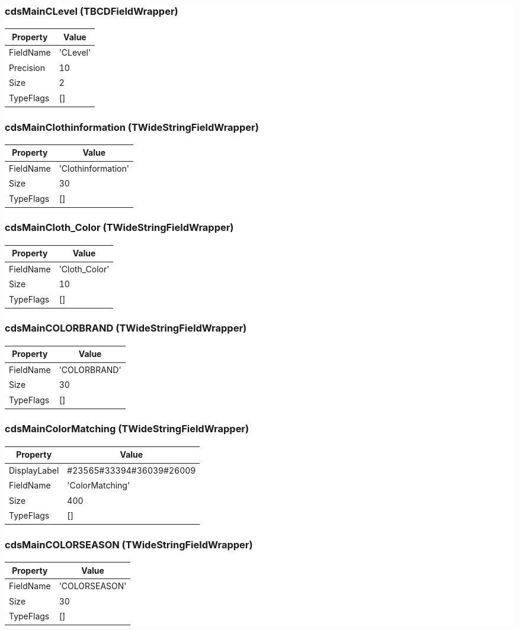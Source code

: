 ### cdsMainCLevel (TBCDFieldWrapper)
| Property | Value |
| --- | --- |
| FieldName | 'CLevel' |
| Precision | 10 |
| Size | 2 |
| TypeFlags | [] |

### cdsMainClothinformation (TWideStringFieldWrapper)
| Property | Value |
| --- | --- |
| FieldName | 'Clothinformation' |
| Size | 30 |
| TypeFlags | [] |

### cdsMainCloth_Color (TWideStringFieldWrapper)
| Property | Value |
| --- | --- |
| FieldName | 'Cloth_Color' |
| Size | 10 |
| TypeFlags | [] |

### cdsMainCOLORBRAND (TWideStringFieldWrapper)
| Property | Value |
| --- | --- |
| FieldName | 'COLORBRAND' |
| Size | 30 |
| TypeFlags | [] |

### cdsMainColorMatching (TWideStringFieldWrapper)
| Property | Value |
| --- | --- |
| DisplayLabel | #23565#33394#36039#26009 |
| FieldName | 'ColorMatching' |
| Size | 400 |
| TypeFlags | [] |

### cdsMainCOLORSEASON (TWideStringFieldWrapper)
| Property | Value |
| --- | --- |
| FieldName | 'COLORSEASON' |
| Size | 30 |
| TypeFlags | [] |

